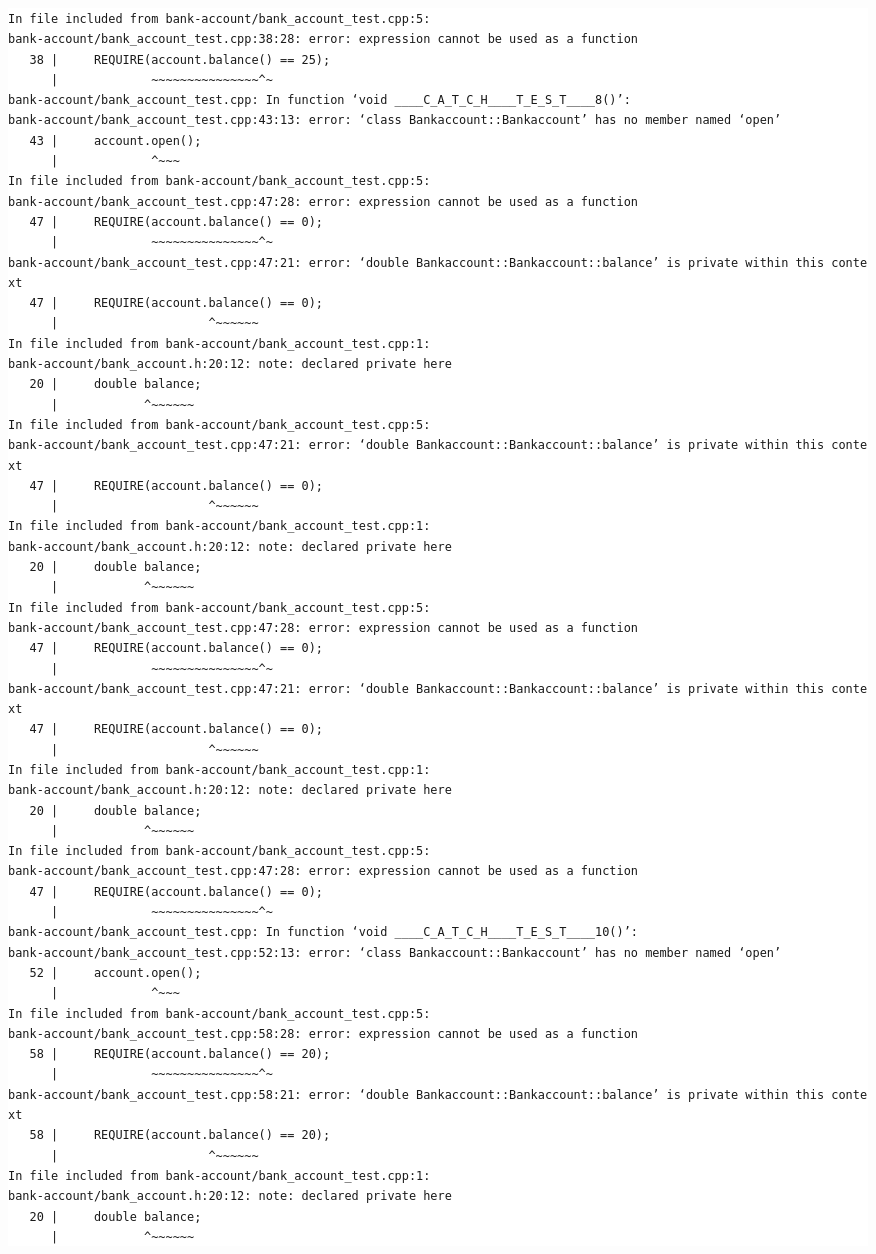```
In file included from bank-account/bank_account_test.cpp:5:
bank-account/bank_account_test.cpp:38:28: error: expression cannot be used as a function
   38 |     REQUIRE(account.balance() == 25);
      |             ~~~~~~~~~~~~~~~^~
bank-account/bank_account_test.cpp: In function ‘void ____C_A_T_C_H____T_E_S_T____8()’:
bank-account/bank_account_test.cpp:43:13: error: ‘class Bankaccount::Bankaccount’ has no member named ‘open’
   43 |     account.open();
      |             ^~~~
In file included from bank-account/bank_account_test.cpp:5:
bank-account/bank_account_test.cpp:47:28: error: expression cannot be used as a function
   47 |     REQUIRE(account.balance() == 0);
      |             ~~~~~~~~~~~~~~~^~
bank-account/bank_account_test.cpp:47:21: error: ‘double Bankaccount::Bankaccount::balance’ is private within this context
   47 |     REQUIRE(account.balance() == 0);
      |                     ^~~~~~~
In file included from bank-account/bank_account_test.cpp:1:
bank-account/bank_account.h:20:12: note: declared private here
   20 |     double balance;
      |            ^~~~~~~
In file included from bank-account/bank_account_test.cpp:5:
bank-account/bank_account_test.cpp:47:21: error: ‘double Bankaccount::Bankaccount::balance’ is private within this context
   47 |     REQUIRE(account.balance() == 0);
      |                     ^~~~~~~
In file included from bank-account/bank_account_test.cpp:1:
bank-account/bank_account.h:20:12: note: declared private here
   20 |     double balance;
      |            ^~~~~~~
In file included from bank-account/bank_account_test.cpp:5:
bank-account/bank_account_test.cpp:47:28: error: expression cannot be used as a function
   47 |     REQUIRE(account.balance() == 0);
      |             ~~~~~~~~~~~~~~~^~
bank-account/bank_account_test.cpp:47:21: error: ‘double Bankaccount::Bankaccount::balance’ is private within this context
   47 |     REQUIRE(account.balance() == 0);
      |                     ^~~~~~~
In file included from bank-account/bank_account_test.cpp:1:
bank-account/bank_account.h:20:12: note: declared private here
   20 |     double balance;
      |            ^~~~~~~
In file included from bank-account/bank_account_test.cpp:5:
bank-account/bank_account_test.cpp:47:28: error: expression cannot be used as a function
   47 |     REQUIRE(account.balance() == 0);
      |             ~~~~~~~~~~~~~~~^~
bank-account/bank_account_test.cpp: In function ‘void ____C_A_T_C_H____T_E_S_T____10()’:
bank-account/bank_account_test.cpp:52:13: error: ‘class Bankaccount::Bankaccount’ has no member named ‘open’
   52 |     account.open();
      |             ^~~~
In file included from bank-account/bank_account_test.cpp:5:
bank-account/bank_account_test.cpp:58:28: error: expression cannot be used as a function
   58 |     REQUIRE(account.balance() == 20);
      |             ~~~~~~~~~~~~~~~^~
bank-account/bank_account_test.cpp:58:21: error: ‘double Bankaccount::Bankaccount::balance’ is private within this context
   58 |     REQUIRE(account.balance() == 20);
      |                     ^~~~~~~
In file included from bank-account/bank_account_test.cpp:1:
bank-account/bank_account.h:20:12: note: declared private here
   20 |     double balance;
      |            ^~~~~~~
```